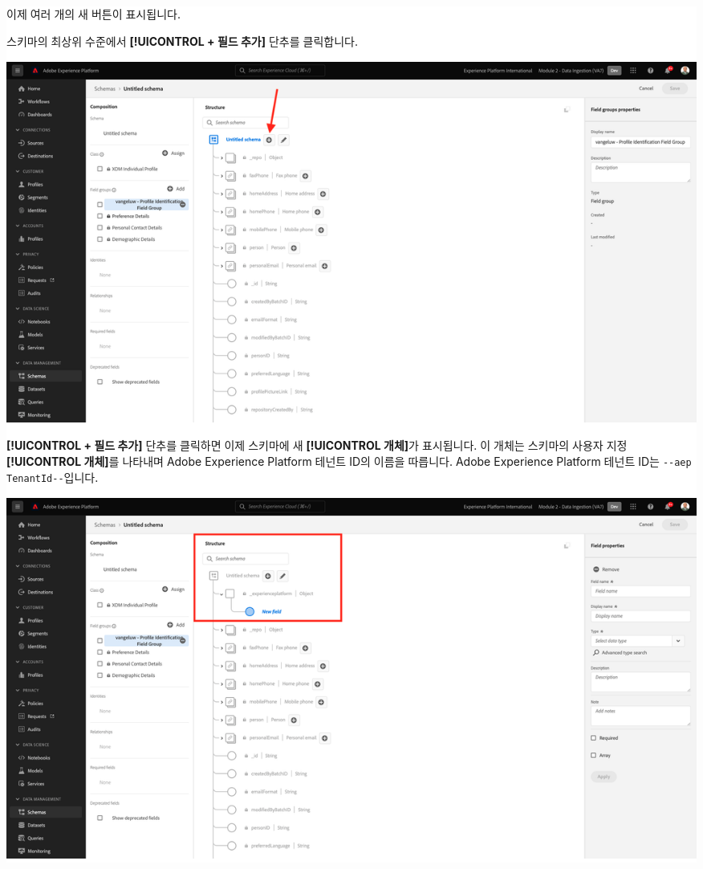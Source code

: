 이제 여러 개의 새 버튼이 표시됩니다.

스키마의 최상위 수준에서 **[!UICONTROL + 필드 추가]** 단추를 클릭합니다.

![데이터 수집](./images/clickaddfield.png)

**[!UICONTROL + 필드 추가]** 단추를 클릭하면 이제 스키마에 새 **[!UICONTROL 개체]**&#x200B;가 표시됩니다. 이 개체는 스키마의 사용자 지정 **[!UICONTROL 개체]**&#x200B;를 나타내며 Adobe Experience Platform 테넌트 ID의 이름을 따릅니다. Adobe Experience Platform 테넌트 ID는 `--aepTenantId--`입니다.

![데이터 수집](./images/tenant.png)
